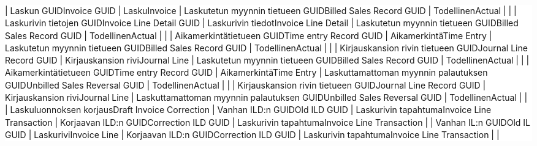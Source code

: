 | <span data-ttu-id="b26a7-203">Laskun GUID</span><span class="sxs-lookup"><span data-stu-id="b26a7-203">Invoice GUID</span></span>                 | <span data-ttu-id="b26a7-204">Lasku</span><span class="sxs-lookup"><span data-stu-id="b26a7-204">Invoice</span></span>                  | <span data-ttu-id="b26a7-205">Laskutetun myynnin tietueen GUID</span><span class="sxs-lookup"><span data-stu-id="b26a7-205">Billed Sales Record GUID</span></span>          | <span data-ttu-id="b26a7-206">Todellinen</span><span class="sxs-lookup"><span data-stu-id="b26a7-206">Actual</span></span>                            |                          |
| <span data-ttu-id="b26a7-207">Laskurivin tietojen GUID</span><span class="sxs-lookup"><span data-stu-id="b26a7-207">Invoice Line Detail GUID</span></span>     | <span data-ttu-id="b26a7-208">Laskurivin tiedot</span><span class="sxs-lookup"><span data-stu-id="b26a7-208">Invoice Line Detail</span></span>      | <span data-ttu-id="b26a7-209">Laskutetun myynnin tietueen GUID</span><span class="sxs-lookup"><span data-stu-id="b26a7-209">Billed Sales Record GUID</span></span>          | <span data-ttu-id="b26a7-210">Todellinen</span><span class="sxs-lookup"><span data-stu-id="b26a7-210">Actual</span></span>                            |                          |
| <span data-ttu-id="b26a7-211">Aikamerkintätietueen GUID</span><span class="sxs-lookup"><span data-stu-id="b26a7-211">Time entry Record GUID</span></span>       | <span data-ttu-id="b26a7-212">Aikamerkintä</span><span class="sxs-lookup"><span data-stu-id="b26a7-212">Time Entry</span></span>               | <span data-ttu-id="b26a7-213">Laskutetun myynnin tietueen GUID</span><span class="sxs-lookup"><span data-stu-id="b26a7-213">Billed Sales Record GUID</span></span>          | <span data-ttu-id="b26a7-214">Todellinen</span><span class="sxs-lookup"><span data-stu-id="b26a7-214">Actual</span></span>                            |                          |
| <span data-ttu-id="b26a7-215">Kirjauskansion rivin tietueen GUID</span><span class="sxs-lookup"><span data-stu-id="b26a7-215">Journal Line Record GUID</span></span>     | <span data-ttu-id="b26a7-216">Kirjauskansion rivi</span><span class="sxs-lookup"><span data-stu-id="b26a7-216">Journal Line</span></span>             | <span data-ttu-id="b26a7-217">Laskutetun myynnin tietueen GUID</span><span class="sxs-lookup"><span data-stu-id="b26a7-217">Billed Sales Record GUID</span></span>          | <span data-ttu-id="b26a7-218">Todellinen</span><span class="sxs-lookup"><span data-stu-id="b26a7-218">Actual</span></span>                            |                          |
| <span data-ttu-id="b26a7-219">Aikamerkintätietueen GUID</span><span class="sxs-lookup"><span data-stu-id="b26a7-219">Time entry Record GUID</span></span>       | <span data-ttu-id="b26a7-220">Aikamerkintä</span><span class="sxs-lookup"><span data-stu-id="b26a7-220">Time Entry</span></span>               | <span data-ttu-id="b26a7-221">Laskuttamattoman myynnin palautuksen GUID</span><span class="sxs-lookup"><span data-stu-id="b26a7-221">Unbilled Sales Reversal GUID</span></span>      | <span data-ttu-id="b26a7-222">Todellinen</span><span class="sxs-lookup"><span data-stu-id="b26a7-222">Actual</span></span>                            |                          |
| <span data-ttu-id="b26a7-223">Kirjauskansion rivin tietueen GUID</span><span class="sxs-lookup"><span data-stu-id="b26a7-223">Journal Line Record GUID</span></span>     | <span data-ttu-id="b26a7-224">Kirjauskansion rivi</span><span class="sxs-lookup"><span data-stu-id="b26a7-224">Journal Line</span></span>             | <span data-ttu-id="b26a7-225">Laskuttamattoman myynnin palautuksen GUID</span><span class="sxs-lookup"><span data-stu-id="b26a7-225">Unbilled Sales Reversal GUID</span></span>      | <span data-ttu-id="b26a7-226">Todellinen</span><span class="sxs-lookup"><span data-stu-id="b26a7-226">Actual</span></span>                            |                          |
| <span data-ttu-id="b26a7-227">Laskuluonnoksen korjaus</span><span class="sxs-lookup"><span data-stu-id="b26a7-227">Draft Invoice Correction</span></span>     | <span data-ttu-id="b26a7-228">Vanhan ILD:n GUID</span><span class="sxs-lookup"><span data-stu-id="b26a7-228">Old ILD GUID</span></span>             | <span data-ttu-id="b26a7-229">Laskurivin tapahtuma</span><span class="sxs-lookup"><span data-stu-id="b26a7-229">Invoice Line Transaction</span></span>          | <span data-ttu-id="b26a7-230">Korjaavan ILD:n GUID</span><span class="sxs-lookup"><span data-stu-id="b26a7-230">Correction ILD GUID</span></span>               | <span data-ttu-id="b26a7-231">Laskurivin tapahtuma</span><span class="sxs-lookup"><span data-stu-id="b26a7-231">Invoice Line Transaction</span></span> |
| <span data-ttu-id="b26a7-232">Vanhan IL:n GUID</span><span class="sxs-lookup"><span data-stu-id="b26a7-232">Old IL GUID</span></span>                  | <span data-ttu-id="b26a7-233">Laskurivi</span><span class="sxs-lookup"><span data-stu-id="b26a7-233">Invoice Line</span></span>             | <span data-ttu-id="b26a7-234">Korjaavan ILD:n GUID</span><span class="sxs-lookup"><span data-stu-id="b26a7-234">Correction ILD GUID</span></span>               | <span data-ttu-id="b26a7-235">Laskurivin tapahtuma</span><span class="sxs-lookup"><span data-stu-id="b26a7-235">Invoice Line Transaction</span></span>          |                          |